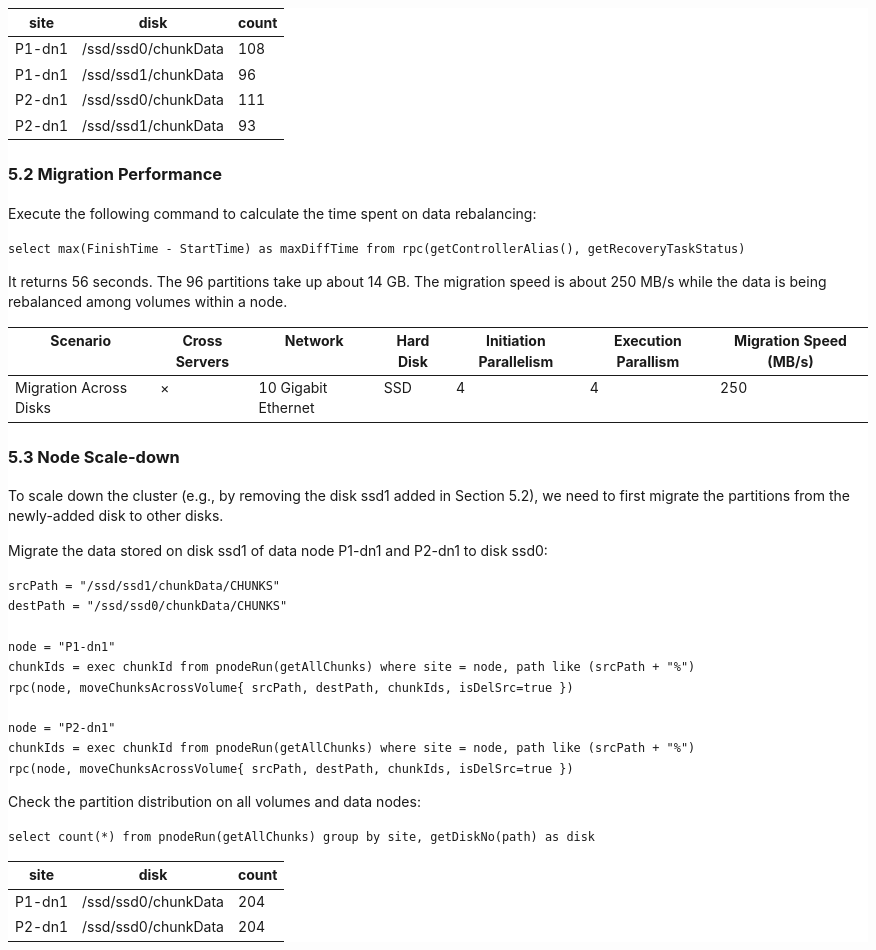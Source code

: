 | **site** | **disk**            | **count** |
| -------- | ------------------- | --------- |
| P1-dn1   | /ssd/ssd0/chunkData | 108       |
| P1-dn1   | /ssd/ssd1/chunkData | 96        |
| P2-dn1   | /ssd/ssd0/chunkData | 111       |
| P2-dn1   | /ssd/ssd1/chunkData | 93        |

### 5.2 Migration Performance

Execute the following command to calculate the time spent on data rebalancing:

```
select max(FinishTime - StartTime) as maxDiffTime from rpc(getControllerAlias(), getRecoveryTaskStatus)
```

It returns 56 seconds. The 96 partitions take up about 14 GB. The migration speed is about 250 MB/s while the data is being rebalanced among volumes within a node.

| **Scenario**           | **Cross Servers** | **Network**         | **Hard Disk** | **Initiation Parallelism** | **Execution Parallism** | **Migration Speed (MB/s)** |
| ---------------------- | ----------------- | ------------------- | ------------- | -------------------------- | ----------------------- | -------------------------- |
| Migration Across Disks | ×                 | 10 Gigabit Ethernet | SSD           | 4                          | 4                       | 250                        |

### 5.3 Node Scale-down

To scale down the cluster (e.g., by removing the disk ssd1 added in Section 5.2), we need to first migrate the partitions from the newly-added disk to other disks.

Migrate the data stored on disk ssd1 of data node P1-dn1 and P2-dn1 to disk ssd0:

```
srcPath = "/ssd/ssd1/chunkData/CHUNKS"
destPath = "/ssd/ssd0/chunkData/CHUNKS"

node = "P1-dn1"
chunkIds = exec chunkId from pnodeRun(getAllChunks) where site = node, path like (srcPath + "%")
rpc(node, moveChunksAcrossVolume{ srcPath, destPath, chunkIds, isDelSrc=true })

node = "P2-dn1"
chunkIds = exec chunkId from pnodeRun(getAllChunks) where site = node, path like (srcPath + "%")
rpc(node, moveChunksAcrossVolume{ srcPath, destPath, chunkIds, isDelSrc=true })
```

Check the partition distribution on all volumes and data nodes:

```
select count(*) from pnodeRun(getAllChunks) group by site, getDiskNo(path) as disk
```

| site   | disk                | count |
| ------ | ------------------- | ----- |
| P1-dn1 | /ssd/ssd0/chunkData | 204   |
| P2-dn1 | /ssd/ssd0/chunkData | 204   |
